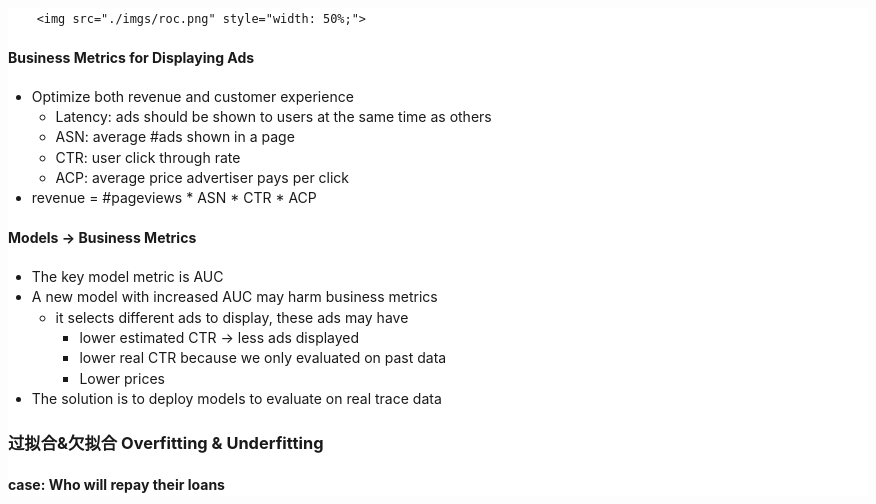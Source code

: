         <img src="./imgs/roc.png" style="width: 50%;">

#### Business Metrics for Displaying Ads

* Optimize both revenue and customer experience
    * Latency: ads should be shown to users at the same time as others
    * ASN: average #ads shown in a page
    * CTR: user click through rate
    * ACP: average price advertiser pays per click
* revenue = #pageviews * ASN * CTR * ACP

#### Models -> Business Metrics

* The key model metric is AUC
* A new model with increased AUC may harm business metrics
    * it selects different ads to display, these ads may have
        * lower estimated CTR -> less ads displayed
        * lower real CTR because we only evaluated on past data
        * Lower prices
* The solution is to deploy models to evaluate on real trace data 

### 过拟合&欠拟合 Overfitting & Underfitting

#### case: Who will repay their loans
